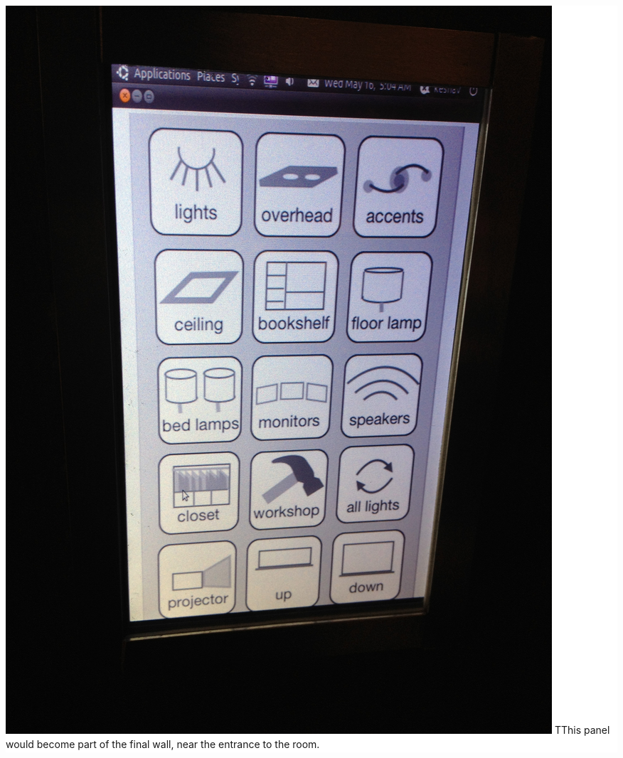 ![](/img/building/basement/part21d.jpg)
TThis panel would become part of the final wall, near the entrance to the room.